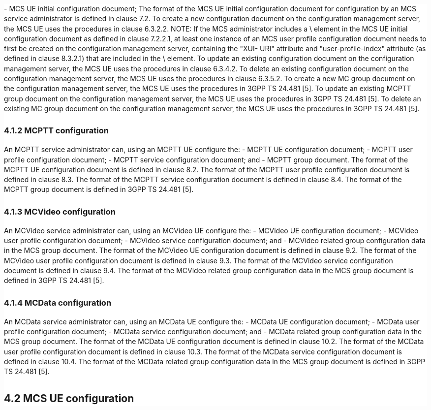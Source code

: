 \- MCS UE initial configuration document;
The format of the MCS UE initial configuration document for configuration by
an MCS service administrator is defined in clause 7.2.
To create a new configuration document on the configuration management server,
the MCS UE uses the procedures in clause 6.3.2.2.
NOTE: If the MCS administrator includes a \ element in
the MCS UE initial configuration document as defined in clause 7.2.2.1, at
least one instance of an MCS user profile configuration document needs to
first be created on the configuration management server, containing the \"XUI-
URI\" attribute and \"user-profile-index\" attribute (as defined in clause
8.3.2.1) that are included in the \ element.
To update an existing configuration document on the configuration management
server, the MCS UE uses the procedures in clause 6.3.4.2.
To delete an existing configuration document on the configuration management
server, the MCS UE uses the procedures in clause 6.3.5.2.
To create a new MC group document on the configuration management server, the
MCS UE uses the procedures in 3GPP TS 24.481 [5].
To update an existing MCPTT group document on the configuration management
server, the MCS UE uses the procedures in 3GPP TS 24.481 [5].
To delete an existing MC group document on the configuration management
server, the MCS UE uses the procedures in 3GPP TS 24.481 [5].
### 4.1.2 MCPTT configuration
An MCPTT service administrator can, using an MCPTT UE configure the:
\- MCPTT UE configuration document;
\- MCPTT user profile configuration document;
\- MCPTT service configuration document; and
\- MCPTT group document.
The format of the MCPTT UE configuration document is defined in clause 8.2.
The format of the MCPTT user profile configuration document is defined in
clause 8.3.
The format of the MCPTT service configuration document is defined in clause
8.4.
The format of the MCPTT group document is defined in 3GPP TS 24.481 [5].
### 4.1.3 MCVideo configuration
An MCVideo service administrator can, using an MCVideo UE configure the:
\- MCVideo UE configuration document;
\- MCVideo user profile configuration document;
\- MCVideo service configuration document; and
\- MCVideo related group configuration data in the MCS group document.
The format of the MCVideo UE configuration document is defined in clause 9.2.
The format of the MCVideo user profile configuration document is defined in
clause 9.3.
The format of the MCVideo service configuration document is defined in clause
9.4.
The format of the MCVideo related group configuration data in the MCS group
document is defined in 3GPP TS 24.481 [5].
### 4.1.4 MCData configuration
An MCData service administrator can, using an MCData UE configure the:
\- MCData UE configuration document;
\- MCData user profile configuration document;
\- MCData service configuration document; and
\- MCData related group configuration data in the MCS group document.
The format of the MCData UE configuration document is defined in clause 10.2.
The format of the MCData user profile configuration document is defined in
clause 10.3.
The format of the MCData service configuration document is defined in clause
10.4.
The format of the MCData related group configuration data in the MCS group
document is defined in 3GPP TS 24.481 [5].
## 4.2 MCS UE configuration